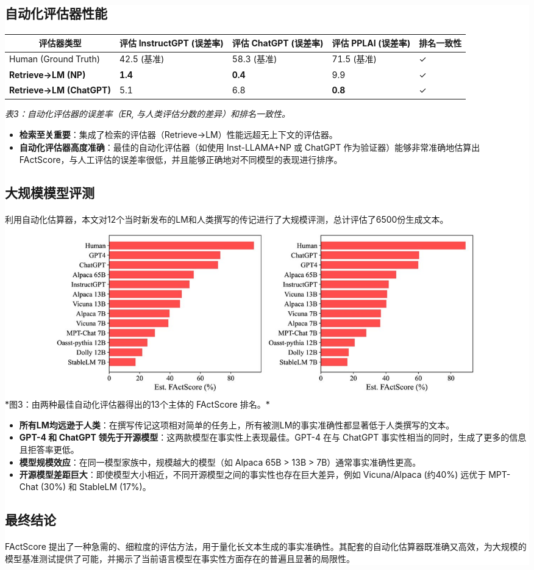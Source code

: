 ## 自动化评估器性能


| 评估器类型 | 评估 InstructGPT (误差率) | 评估 ChatGPT (误差率) | 评估 PPLAI (误差率) | 排名一致性 |
|---|---|---|---|---|
| Human (Ground Truth) | 42.5 (基准) | 58.3 (基准) | 71.5 (基准) | ✓ |
| **Retrieve→LM (NP)** | **1.4** | **0.4** | 9.9 | ✓ |
| **Retrieve→LM (ChatGPT)** | 5.1 | 6.8 | **0.8** | ✓ |


*表3：自动化评估器的误差率（ER, 与人类评估分数的差异）和排名一致性。*

*   **检索至关重要**：集成了检索的评估器（Retrieve→LM）性能远超无上下文的评估器。
*   **自动化评估器高度准确**：最佳的自动化评估器（如使用 Inst-LLAMA+NP 或 ChatGPT 作为验证器）能够非常准确地估算出 FActScore，与人工评估的误差率很低，并且能够正确地对不同模型的表现进行排序。

## 大规模模型评测
利用自动化估算器，本文对12个当时新发布的LM和人类撰写的传记进行了大规模评测，总计评估了6500份生成文本。

<img src="/images/2305.14251v2/x4.jpg" alt="13个主体（12个LM和人类）的FActScore排名" style="width:90%; max-width:700px; margin:auto; display:block;">
*图3：由两种最佳自动化评估器得出的13个主体的 FActScore 排名。*

*   **所有LM均远逊于人类**：在撰写传记这项相对简单的任务上，所有被测LM的事实准确性都显著低于人类撰写的文本。
*   **GPT-4 和 ChatGPT 领先于开源模型**：这两款模型在事实性上表现最佳。GPT-4 在与 ChatGPT 事实性相当的同时，生成了更多的信息且拒答率更低。
*   **模型规模效应**：在同一模型家族中，规模越大的模型（如 Alpaca 65B > 13B > 7B）通常事实准确性更高。
*   **开源模型差距巨大**：即使模型大小相近，不同开源模型之间的事实性也存在巨大差异，例如 Vicuna/Alpaca (约40%) 远优于 MPT-Chat (30%) 和 StableLM (17%)。

## 最终结论
FActScore 提出了一种急需的、细粒度的评估方法，用于量化长文本生成的事实准确性。其配套的自动化估算器既准确又高效，为大规模的模型基准测试提供了可能，并揭示了当前语言模型在事实性方面存在的普遍且显著的局限性。